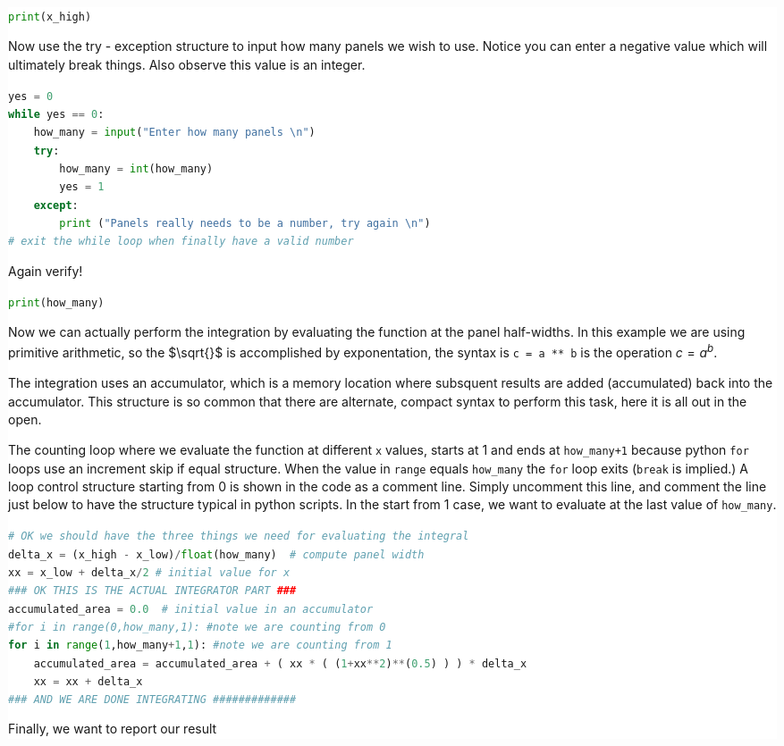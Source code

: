 ```python
print(x_high)
```

Now use the try - exception structure to input how many panels we wish to use.  Notice you can enter a negative value which will ultimately break things. Also observe this value is an integer.


```python
yes = 0
while yes == 0:
    how_many = input("Enter how many panels \n")
    try:
        how_many = int(how_many)
        yes = 1
    except:
        print ("Panels really needs to be a number, try again \n")
# exit the while loop when finally have a valid number
```

Again verify!


```python
print(how_many)
```

Now we can actually perform the integration by evaluating the function at the panel half-widths.
In this example we are using primitive arithmetic, so the $\sqrt{}$ is accomplished by exponentation, the syntax is ``c = a ** b`` is the operation $c = a^b$.

The integration uses an accumulator, which is a memory location where subsquent results are added (accumulated) back into the accumulator.  This structure is so common that there are alternate, compact syntax to perform this task, here it is all out in the open.

The counting loop where we evaluate the function at different ``x`` values, starts at 1 and ends at ``how_many+1`` because python ``for`` loops use an increment skip if equal structure. When the value in ``range`` equals ``how_many`` the ``for`` loop exits (``break`` is implied.)  A loop control structure starting from 0 is shown in the code as a comment line.  Simply uncomment this line, and comment the line just below to have the structure typical in python scripts.  In the start from 1 case, we want to evaluate at the last value of ``how_many``.  


```python
# OK we should have the three things we need for evaluating the integral
delta_x = (x_high - x_low)/float(how_many)  # compute panel width
xx = x_low + delta_x/2 # initial value for x
### OK THIS IS THE ACTUAL INTEGRATOR PART ###
accumulated_area = 0.0  # initial value in an accumulator
#for i in range(0,how_many,1): #note we are counting from 0
for i in range(1,how_many+1,1): #note we are counting from 1
    accumulated_area = accumulated_area + ( xx * ( (1+xx**2)**(0.5) ) ) * delta_x
    xx = xx + delta_x
### AND WE ARE DONE INTEGRATING #############
```

Finally, we want to report our result

